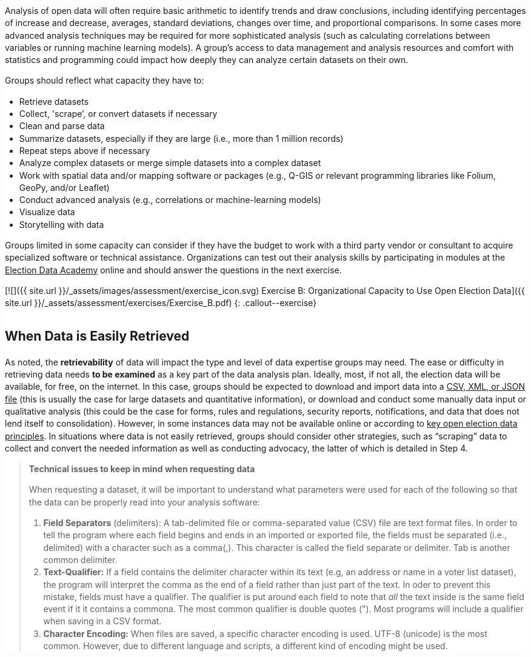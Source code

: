 Analysis of open data will often require basic arithmetic to identify trends and draw conclusions, including identifying percentages of increase and decrease, averages, standard deviations, changes over time, and proportional comparisons. In some cases more advanced analysis techniques may be required for more sophisticated analysis (such as calculating correlations between variables or running machine learning models). A group’s access to data management and analysis resources and comfort with statistics and programming could impact how deeply they can analyze certain datasets on their own.

Groups should reflect what capacity they have to:

- Retrieve datasets
- Collect, 'scrape’, or convert datasets if necessary
- Clean and parse data
- Summarize datasets, especially if they are large (i.e., more than 1 million records)
- Repeat steps above if necessary
- Analyze complex datasets or merge simple datasets into a complex dataset
- Work with spatial data and/or mapping software or packages (e.g., Q-GIS or relevant programming libraries like Folium, GeoPy, and/or Leaflet)
- Conduct advanced analysis (e.g., correlations or machine-learning models)
- Visualize data
- Storytelling with data

Groups limited in some capacity can consider if they have the budget to work with a third party vendor or consultant to acquire specialized software or technical assistance. Organizations can test out their analysis skills by participating in modules at the [Election Data Academy](/en/academy/) online and should answer the questions in the next exercise.

[![]({{ site.url }}/\_assets/images/assessment/exercise_icon.svg) Exercise B: Organizational Capacity to Use Open Election Data]({{ site.url }}/\_assets/assessment/exercises/Exercise_B.pdf)
{: .callout--exercise}

## When Data is Easily Retrieved

As noted, the **retrievability** of data will impact the type and level of data expertise groups may need. The ease or difficulty in retrieving data needs **to be examined** as a key part of the data analysis plan. Ideally, most, if not all, the election data will be available, for free, on the internet. In this case, groups should be expected to download and import data into a [CSV, XML, or JSON file](en/guide/principles/analyzable/) (this is usually the case for large datasets and quantitative information), or download and conduct some manually data input or qualitative analysis (this could be the case for forms, rules and regulations, security reports, notifications, and data that does not lend itself to consolidation). However, in some instances data may not be available online or according to [key open election data principles](/en/guide/principles/). In situations where data is not easily retrieved, groups should consider other strategies, such as “scraping” data to collect and convert the needed information as well as conducting advocacy, the latter of which is detailed in Step 4.

> **Technical issues to keep in mind when requesting data**
>
> When requesting a dataset, it will be important to understand what parameters were used for each of the following so that the data can be properly read into your analysis software:
>
> 1. **Field Separators** (delimiters): A tab-delimited file or comma-separated value (CSV) file are text format files. In order to tell the program where each field begins and ends in an imported or exported file, the fields must be separated (i.e., delimited) with a character such as a comma(,). This character is called the field separate or delimiter. Tab is another common delimiter.
> 2. **Text-Qualifier:** If a field contains the delimiter character within its text (e.g, an address or name in a voter list dataset), the program will interpret the comma as the end of a field rather than just part of the text. In oder to prevent this mistake, fields must have a qualifier. The qualifier is put around each field to note that _all_ the text inside is the same field event if it it contains a commona. The most common qualifier is double quotes ("). Most programs will include a qualifier when saving in a CSV format.
> 3. **Character Encoding:** When files are saved, a specific character encoding is used. UTF-8 (unicode) is the most common. However, due to different language and scripts, a different kind of encoding might be used.
